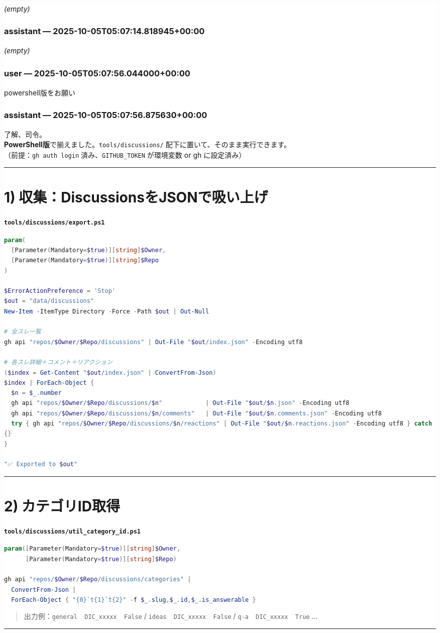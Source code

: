 _(empty)_
### assistant — 2025-10-05T05:07:14.818945+00:00

_(empty)_
### user — 2025-10-05T05:07:56.044000+00:00

powershell版をお願い
### assistant — 2025-10-05T05:07:56.875630+00:00

了解、司令。  
**PowerShell版**で揃えました。`tools/discussions/` 配下に置いて、そのまま実行できます。  
（前提：`gh auth login` 済み、`GITHUB_TOKEN` が環境変数 or gh に設定済み）

---

# 1) 収集：DiscussionsをJSONで吸い上げ  
**`tools/discussions/export.ps1`**
```powershell
param(
  [Parameter(Mandatory=$true)][string]$Owner,
  [Parameter(Mandatory=$true)][string]$Repo
)

$ErrorActionPreference = 'Stop'
$out = "data/discussions"
New-Item -ItemType Directory -Force -Path $out | Out-Null

# 全スレ一覧
gh api "repos/$Owner/$Repo/discussions" | Out-File "$out/index.json" -Encoding utf8

# 各スレ詳細＋コメント＋リアクション
($index = Get-Content "$out/index.json" | ConvertFrom-Json)
$index | ForEach-Object {
  $n = $_.number
  gh api "repos/$Owner/$Repo/discussions/$n"            | Out-File "$out/$n.json" -Encoding utf8
  gh api "repos/$Owner/$Repo/discussions/$n/comments"   | Out-File "$out/$n.comments.json" -Encoding utf8
  try { gh api "repos/$Owner/$Repo/discussions/$n/reactions" | Out-File "$out/$n.reactions.json" -Encoding utf8 } catch {}
}

"✅ Exported to $out"
```

---

# 2) カテゴリID取得  
**`tools/discussions/util_category_id.ps1`**
```powershell
param([Parameter(Mandatory=$true)][string]$Owner,
      [Parameter(Mandatory=$true)][string]$Repo)

gh api "repos/$Owner/$Repo/discussions/categories" |
  ConvertFrom-Json |
  ForEach-Object { "{0}`t{1}`t{2}" -f $_.slug,$_.id,$_.is_answerable }
```
> 出力例：`general  DIC_xxxxx  False` / `ideas  DIC_xxxxx  False` / `q-a  DIC_xxxxx  True` …

---